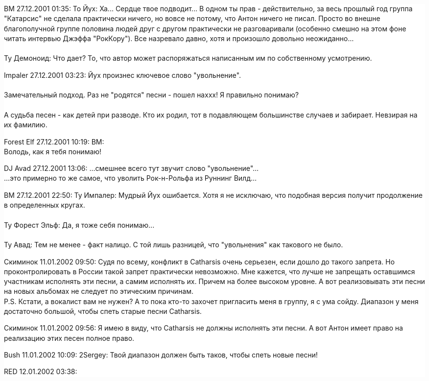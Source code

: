 ВМ 27.12.2001 01:35:
То Йух: Ха... Сердце твое подводит... В одном ты прав - действительно, за весь прошлый год группа "Катарсис" не сделала практически ничего, но вовсе не потому, что Антон ничего не писал. Просто во внешне благополучной группе половина людей друг с другом практически не разговаривали (особенно смешно на этом фоне читать интервью Джэффа "РокКору"). Все назревало давно, хотя и произошло довольно неожиданно... <BR><BR>Ту Демоноид: Что дает? То, что автор может распоряжаться написанным им по собственному усмотрению.<BR>

Impaler 27.12.2001 03:23:
Йух произнес ключевое слово "увольнение". <BR><BR>Замечательный подход. Раз не "родятся" песни - пошел наххх! Я правильно понимаю?<BR><BR>А судьба песен - как детей при разводе. Кто их родил, тот в подавляющем большинстве случаев и забирает. Невзирая на их фамилию.

Forest Elf 27.12.2001 10:19:
ВМ:<BR>Володь, как я тебя понимаю!

DJ Avad 27.12.2001 13:06:
...смешнее всего тут звучит слово "увольнение"...<BR>...это примерно то же самое, что уволить Рок-н-Рольфа из Руннинг Вилд...

ВМ 27.12.2001 22:50:
Ту Импалер: Мудрый Йух ошибается. Хотя я не исключаю, что подобная версия получит продолжение в определенных кругах. <BR><BR>Ту Форест Эльф: Да, я тоже себя понимаю... <BR><BR>Ту Авад: Тем не менее - факт налицо. С той лишь разницей, что "увольнения" как такового не было. 

Скиминок 11.01.2002 09:50:
Судя по всему, конфликт в Catharsis очень серьезен, если дошло до такого запрета. Но проконтролировать в России такой запрет практически невозможно. Мне кажется, что лучше не запрещать оставшимся участникам исполнять эти песни, а самим исполнять их. Причем на более высоком уровне. А вот реализовывать эти песни на новых альбомах не следует по этическим причинам.<BR>P.S. Кстати, а вокалист вам не нужен? А то пока кто-то захочет пригласить меня в группу, я с ума сойду. Диапазон у меня достаточно большой, чтобы спеть старые песни Catharsis.

Скиминок 11.01.2002 09:56:
Я имею в виду, что Catharsis не должны исполнять эти песни. А вот Антон имеет право на реализацию этих песен полное право.

Bush 11.01.2002 10:09:
2Sergey: Твой диапазон должен быть таков, чтобы спеть новые песни!

RED 12.01.2002 03:38: